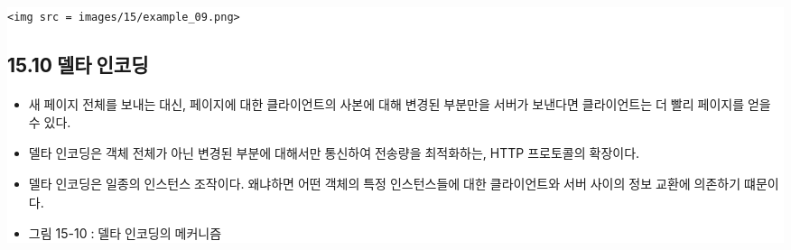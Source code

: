     <img src = images/15/example_09.png>

## 15.10 델타 인코딩

* 새 페이지 전체를 보내는 대신, 페이지에 대한 클라이언트의 사본에 대해 변경된 부분만을 서버가 보낸다면 클라이언트는 더 빨리 페이지를 얻을 수 있다.

* 델타 인코딩은 객체 전체가 아닌 변경된 부분에 대해서만 통신하여 전송량을 최적화하는, HTTP 프로토콜의 확장이다.

* 델타 인코딩은 일종의 인스턴스 조작이다. 왜냐하면 어떤 객체의 특정 인스턴스들에 대한 클라이언트와 서버 사이의 정보 교환에 의존하기 떄문이다.

* 그림 15-10 : 델타 인코딩의 메커니즘
